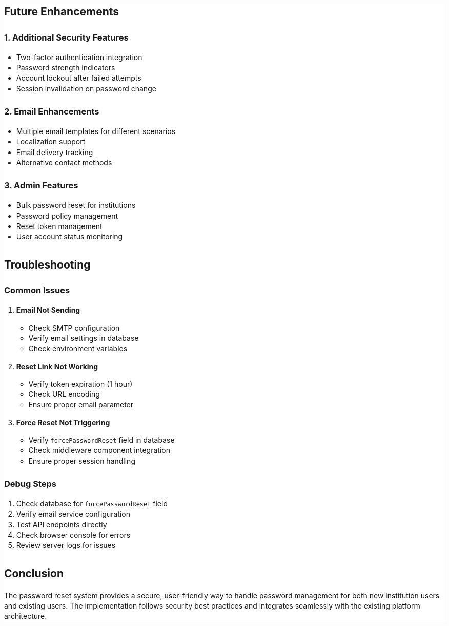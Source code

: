 ## Future Enhancements

### 1. Additional Security Features
- Two-factor authentication integration
- Password strength indicators
- Account lockout after failed attempts
- Session invalidation on password change

### 2. Email Enhancements
- Multiple email templates for different scenarios
- Localization support
- Email delivery tracking
- Alternative contact methods

### 3. Admin Features
- Bulk password reset for institutions
- Password policy management
- Reset token management
- User account status monitoring

## Troubleshooting

### Common Issues

1. **Email Not Sending**
   - Check SMTP configuration
   - Verify email settings in database
   - Check environment variables

2. **Reset Link Not Working**
   - Verify token expiration (1 hour)
   - Check URL encoding
   - Ensure proper email parameter

3. **Force Reset Not Triggering**
   - Verify `forcePasswordReset` field in database
   - Check middleware component integration
   - Ensure proper session handling

### Debug Steps

1. Check database for `forcePasswordReset` field
2. Verify email service configuration
3. Test API endpoints directly
4. Check browser console for errors
5. Review server logs for issues

## Conclusion

The password reset system provides a secure, user-friendly way to handle password management for both new institution users and existing users. The implementation follows security best practices and integrates seamlessly with the existing platform architecture. 